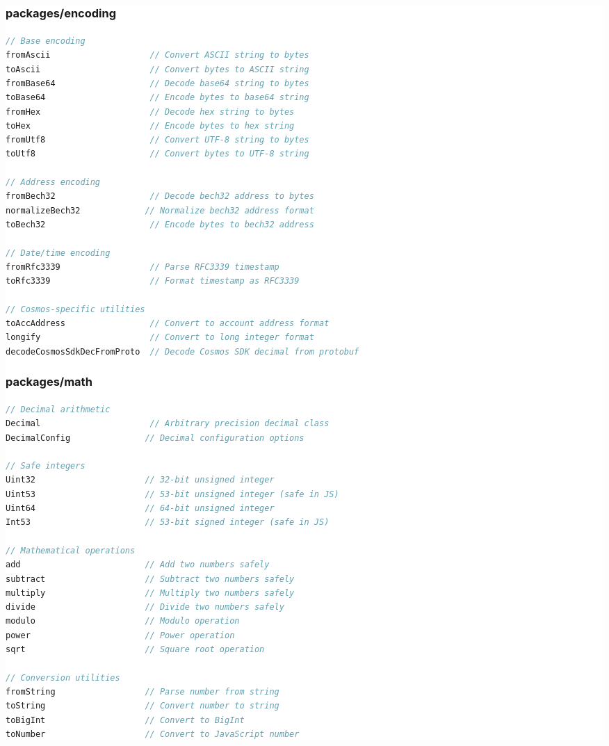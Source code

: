 ### packages/encoding
```typescript
// Base encoding
fromAscii                    // Convert ASCII string to bytes
toAscii                      // Convert bytes to ASCII string
fromBase64                   // Decode base64 string to bytes
toBase64                     // Encode bytes to base64 string
fromHex                      // Decode hex string to bytes
toHex                        // Encode bytes to hex string
fromUtf8                     // Convert UTF-8 string to bytes
toUtf8                       // Convert bytes to UTF-8 string

// Address encoding
fromBech32                   // Decode bech32 address to bytes
normalizeBech32             // Normalize bech32 address format
toBech32                     // Encode bytes to bech32 address

// Date/time encoding
fromRfc3339                  // Parse RFC3339 timestamp
toRfc3339                    // Format timestamp as RFC3339

// Cosmos-specific utilities
toAccAddress                 // Convert to account address format
longify                      // Convert to long integer format
decodeCosmosSdkDecFromProto  // Decode Cosmos SDK decimal from protobuf
```

### packages/math
```typescript
// Decimal arithmetic
Decimal                      // Arbitrary precision decimal class
DecimalConfig               // Decimal configuration options

// Safe integers
Uint32                      // 32-bit unsigned integer
Uint53                      // 53-bit unsigned integer (safe in JS)
Uint64                      // 64-bit unsigned integer
Int53                       // 53-bit signed integer (safe in JS)

// Mathematical operations
add                         // Add two numbers safely
subtract                    // Subtract two numbers safely
multiply                    // Multiply two numbers safely
divide                      // Divide two numbers safely
modulo                      // Modulo operation
power                       // Power operation
sqrt                        // Square root operation

// Conversion utilities
fromString                  // Parse number from string
toString                    // Convert number to string
toBigInt                    // Convert to BigInt
toNumber                    // Convert to JavaScript number
```

